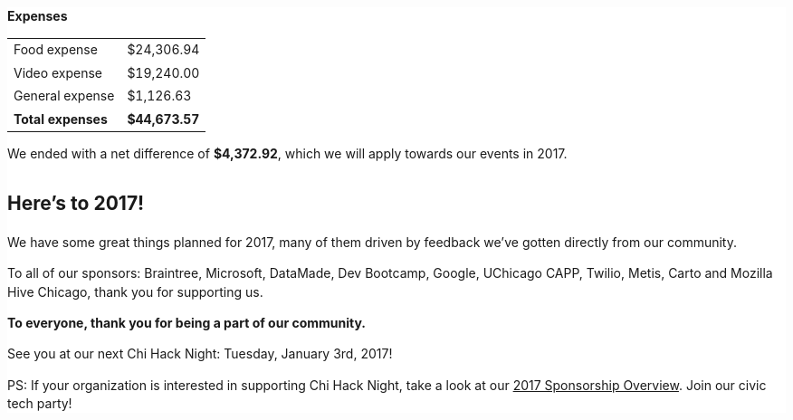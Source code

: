 
**Expenses**

<table class='table table-bordered'>
  <tr>
    <td>Food expense</td>
    <td>$24,306.94</td>
  </tr>
  <tr>
    <td>Video expense</td>
    <td>$19,240.00</td>
  </tr>
  <tr>
    <td>General expense</td>
    <td>$1,126.63</td>
  </tr>
  <tr>
    <td><strong>Total expenses</strong></td>
    <td><strong>$44,673.57</strong></td>
  </tr>
</table>


We ended with a net difference of **$4,372.92**, which we will apply towards our events in 2017. 

## Here’s to 2017!

We have some great things planned for 2017, many of them driven by feedback we’ve gotten directly from our community.

To all of our sponsors: Braintree, Microsoft, DataMade, Dev Bootcamp, Google, UChicago CAPP, Twilio, Metis, Carto and Mozilla Hive Chicago, thank you for supporting us.

**To everyone, thank you for being a part of our community.**

See you at our next Chi Hack Night: Tuesday, January 3rd, 2017!

PS: If your organization is interested in supporting Chi Hack Night, take a look at our [2017 Sponsorship Overview](https://docs.google.com/document/d/1K1Bx8sIW57ghZ9ZVvVZigQFDEVUZAgmJWBZZdPhsp5c/edit). Join our civic tech party!

